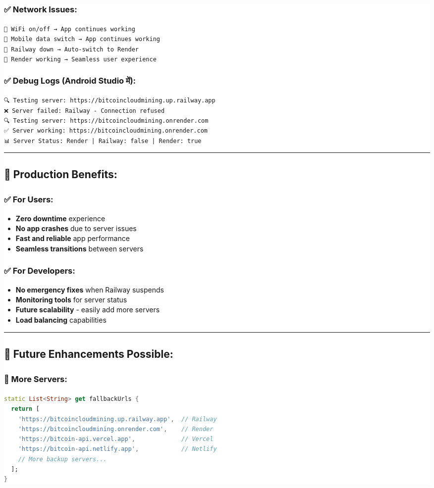 ### ✅ Network Issues:
```
📡 WiFi on/off → App continues working
📶 Mobile data switch → App continues working  
🚂 Railway down → Auto-switch to Render
🎨 Render working → Seamless user experience
```

### ✅ Debug Logs (Android Studio में):
```
🔍 Testing server: https://bitcoincloudmining.up.railway.app
❌ Server failed: Railway - Connection refused
🔍 Testing server: https://bitcoincloudmining.onrender.com  
✅ Server working: https://bitcoincloudmining.onrender.com
📊 Server Status: Render | Railway: false | Render: true
```

---

## 🌟 Production Benefits:

### ✅ For Users:
- **Zero downtime** experience
- **No app crashes** due to server issues
- **Fast and reliable** app performance
- **Seamless transitions** between servers

### ✅ For Developers:
- **No emergency fixes** when Railway suspends
- **Monitoring tools** for server status
- **Future scalability** - easily add more servers
- **Load balancing** capabilities

---

## 🔮 Future Enhancements Possible:

### 🎯 More Servers:
```dart
static List<String> get fallbackUrls {
  return [
    'https://bitcoincloudmining.up.railway.app',  // Railway
    'https://bitcoincloudmining.onrender.com',    // Render
    'https://bitcoin-api.vercel.app',             // Vercel
    'https://bitcoin-api.netlify.app',            // Netlify
    // More backup servers...
  ];
}
```
